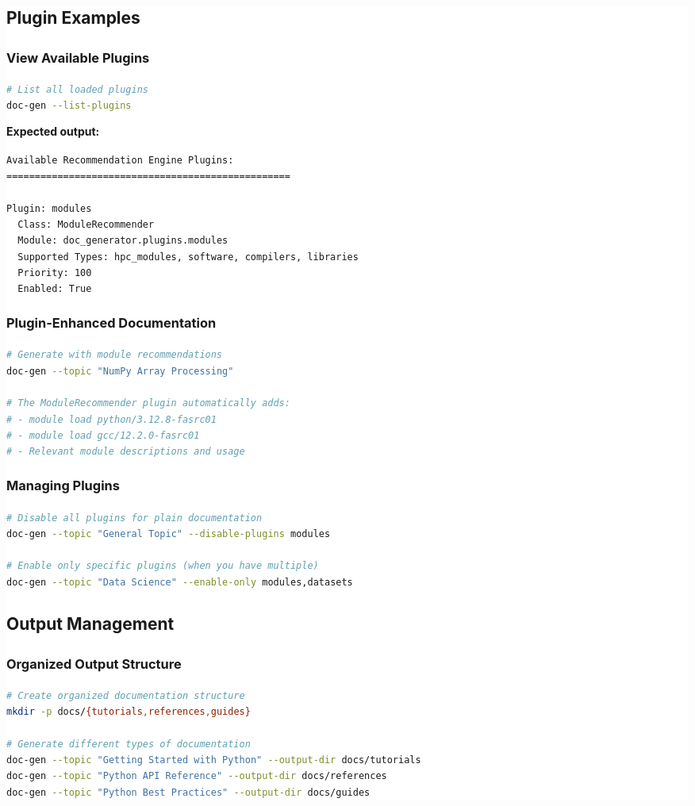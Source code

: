 ## Plugin Examples

### View Available Plugins

```bash
# List all loaded plugins
doc-gen --list-plugins
```

**Expected output:**
```
Available Recommendation Engine Plugins:
==================================================

Plugin: modules
  Class: ModuleRecommender  
  Module: doc_generator.plugins.modules
  Supported Types: hpc_modules, software, compilers, libraries
  Priority: 100
  Enabled: True
```

### Plugin-Enhanced Documentation

```bash
# Generate with module recommendations
doc-gen --topic "NumPy Array Processing"

# The ModuleRecommender plugin automatically adds:
# - module load python/3.12.8-fasrc01
# - module load gcc/12.2.0-fasrc01  
# - Relevant module descriptions and usage
```

### Managing Plugins

```bash
# Disable all plugins for plain documentation
doc-gen --topic "General Topic" --disable-plugins modules

# Enable only specific plugins (when you have multiple)
doc-gen --topic "Data Science" --enable-only modules,datasets
```

## Output Management

### Organized Output Structure

```bash
# Create organized documentation structure
mkdir -p docs/{tutorials,references,guides}

# Generate different types of documentation
doc-gen --topic "Getting Started with Python" --output-dir docs/tutorials
doc-gen --topic "Python API Reference" --output-dir docs/references  
doc-gen --topic "Python Best Practices" --output-dir docs/guides
```
